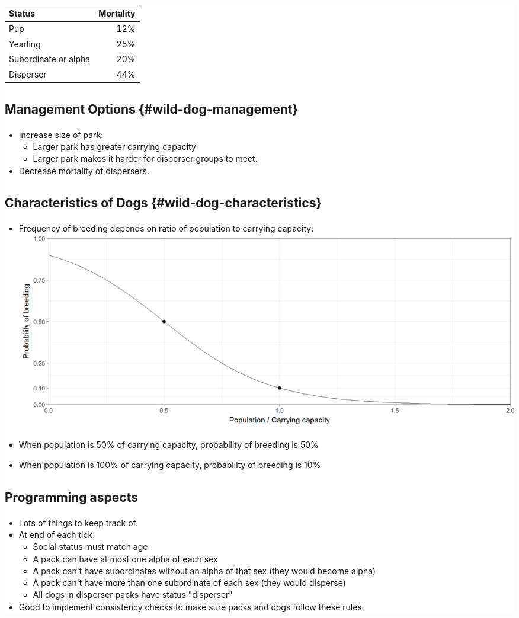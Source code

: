 
| Status | Mortality |
|:-------|----------------------------------:|
| Pup | 12% |
| Yearling | 25% |
| Subordinate or alpha | 20% |
| Disperser | 44% |


## Management Options {#wild-dog-management}

* Increase size of park:
    * Larger park has greater carrying capacity
    * Larger park makes it harder for disperser groups to meet.
* Decrease mortality of dispersers.

## Characteristics of Dogs {#wild-dog-characteristics}

* Frequency of breeding depends on ratio of population to carrying capacity:
![](assets/fig/unnamed-chunk-1-1.png)

* When population is 50% of carrying capacity, probability of breeding is 50%
* When population is 100% of carrying capacity, probability of breeding is 10%

## Programming aspects

* Lots of things to keep track of.
* At end of each tick:
    * Social status must match age
    * A pack can have at most one alpha of each sex
    * A pack can't have subordinates without an alpha of that sex (they would become alpha)
    * A pack can't have more than one subordinate of each sex (they would disperse)
    * All dogs in disperser packs have status "disperser"
* Good to implement consistency checks to make sure packs and dogs follow these rules.
